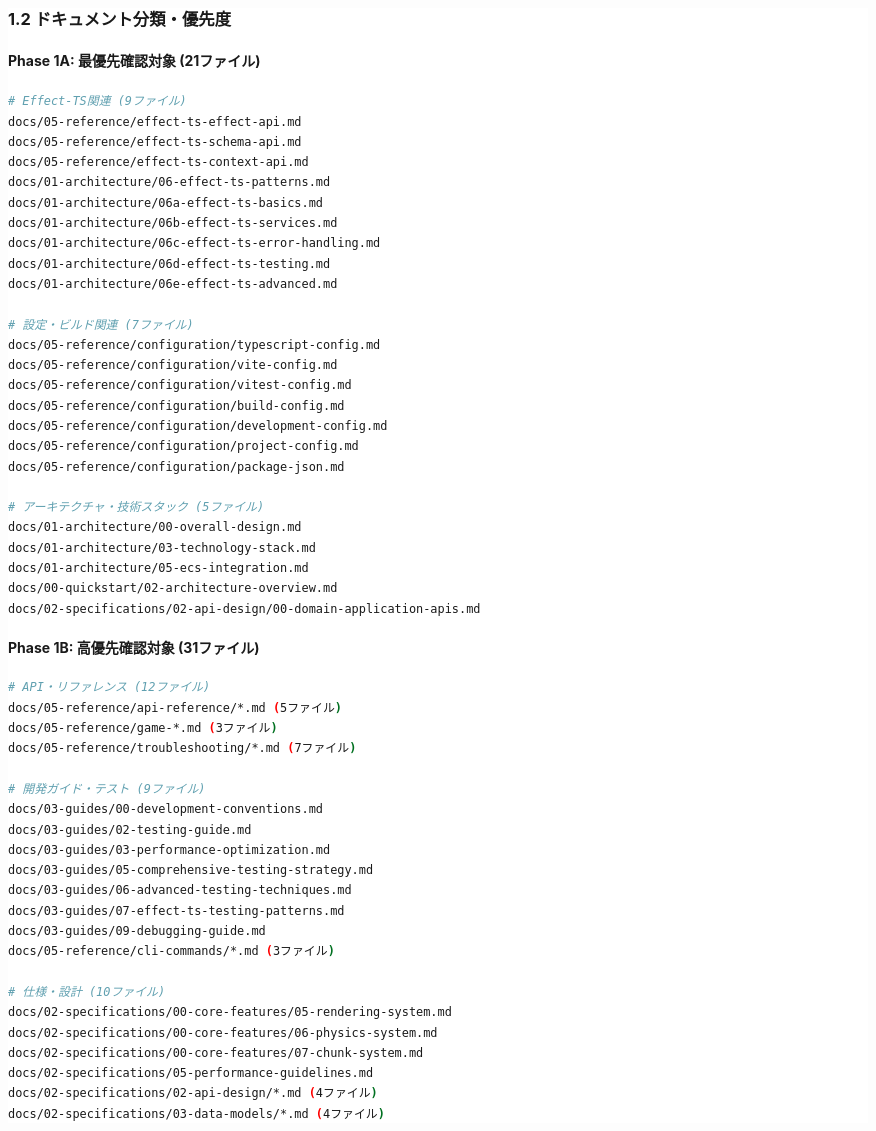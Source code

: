 ### 1.2 ドキュメント分類・優先度

#### Phase 1A: 最優先確認対象 (21ファイル)
```bash
# Effect-TS関連 (9ファイル)
docs/05-reference/effect-ts-effect-api.md
docs/05-reference/effect-ts-schema-api.md
docs/05-reference/effect-ts-context-api.md
docs/01-architecture/06-effect-ts-patterns.md
docs/01-architecture/06a-effect-ts-basics.md
docs/01-architecture/06b-effect-ts-services.md
docs/01-architecture/06c-effect-ts-error-handling.md
docs/01-architecture/06d-effect-ts-testing.md
docs/01-architecture/06e-effect-ts-advanced.md

# 設定・ビルド関連 (7ファイル)
docs/05-reference/configuration/typescript-config.md
docs/05-reference/configuration/vite-config.md
docs/05-reference/configuration/vitest-config.md
docs/05-reference/configuration/build-config.md
docs/05-reference/configuration/development-config.md
docs/05-reference/configuration/project-config.md
docs/05-reference/configuration/package-json.md

# アーキテクチャ・技術スタック (5ファイル)
docs/01-architecture/00-overall-design.md
docs/01-architecture/03-technology-stack.md
docs/01-architecture/05-ecs-integration.md
docs/00-quickstart/02-architecture-overview.md
docs/02-specifications/02-api-design/00-domain-application-apis.md
```

#### Phase 1B: 高優先確認対象 (31ファイル)
```bash
# API・リファレンス (12ファイル)
docs/05-reference/api-reference/*.md (5ファイル)
docs/05-reference/game-*.md (3ファイル)
docs/05-reference/troubleshooting/*.md (7ファイル)

# 開発ガイド・テスト (9ファイル)
docs/03-guides/00-development-conventions.md
docs/03-guides/02-testing-guide.md
docs/03-guides/03-performance-optimization.md
docs/03-guides/05-comprehensive-testing-strategy.md
docs/03-guides/06-advanced-testing-techniques.md
docs/03-guides/07-effect-ts-testing-patterns.md
docs/03-guides/09-debugging-guide.md
docs/05-reference/cli-commands/*.md (3ファイル)

# 仕様・設計 (10ファイル)
docs/02-specifications/00-core-features/05-rendering-system.md
docs/02-specifications/00-core-features/06-physics-system.md
docs/02-specifications/00-core-features/07-chunk-system.md
docs/02-specifications/05-performance-guidelines.md
docs/02-specifications/02-api-design/*.md (4ファイル)
docs/02-specifications/03-data-models/*.md (4ファイル)
```
